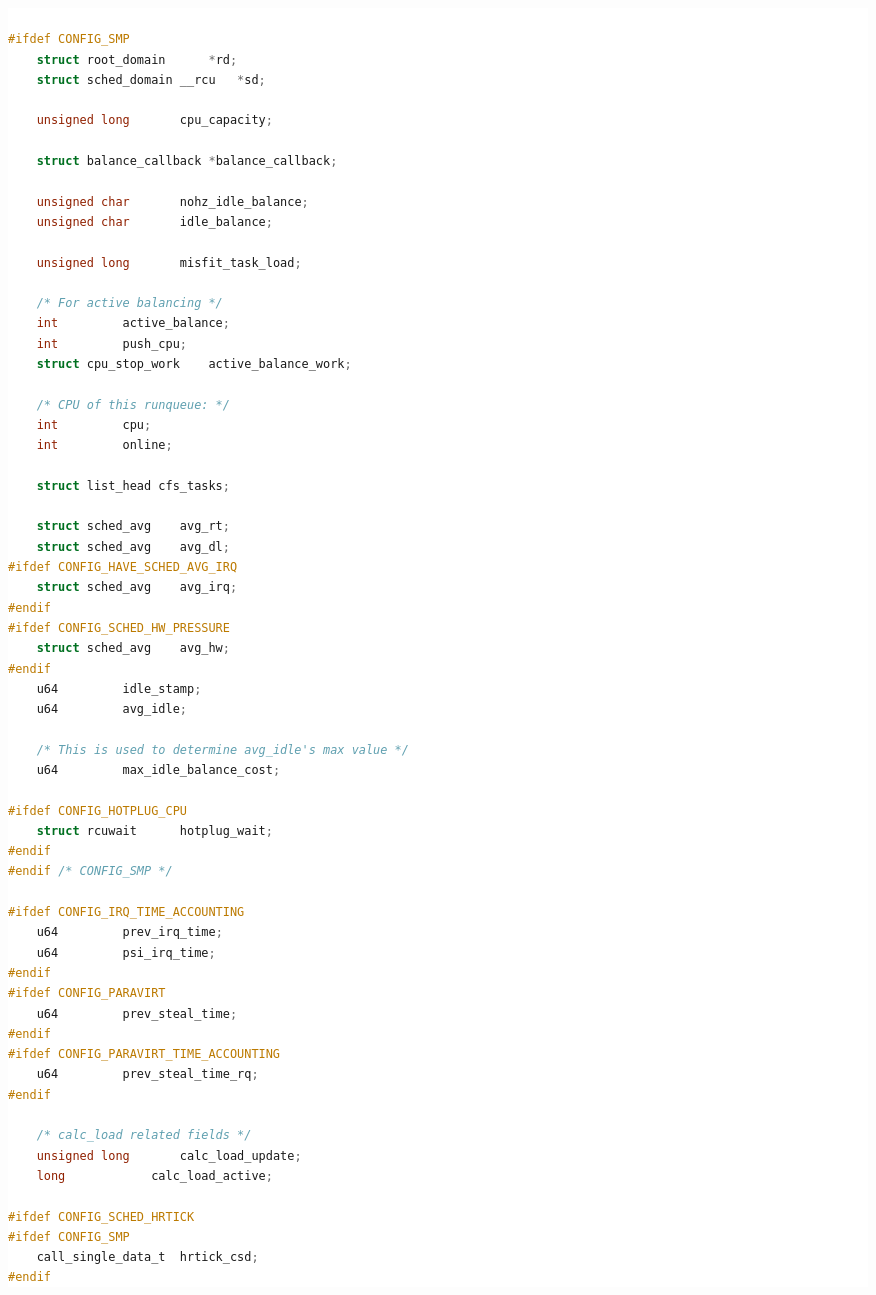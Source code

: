 ```c

#ifdef CONFIG_SMP
	struct root_domain		*rd;
	struct sched_domain __rcu	*sd;

	unsigned long		cpu_capacity;

	struct balance_callback *balance_callback;

	unsigned char		nohz_idle_balance;
	unsigned char		idle_balance;

	unsigned long		misfit_task_load;

	/* For active balancing */
	int			active_balance;
	int			push_cpu;
	struct cpu_stop_work	active_balance_work;

	/* CPU of this runqueue: */
	int			cpu;
	int			online;

	struct list_head cfs_tasks;

	struct sched_avg	avg_rt;
	struct sched_avg	avg_dl;
#ifdef CONFIG_HAVE_SCHED_AVG_IRQ
	struct sched_avg	avg_irq;
#endif
#ifdef CONFIG_SCHED_HW_PRESSURE
	struct sched_avg	avg_hw;
#endif
	u64			idle_stamp;
	u64			avg_idle;

	/* This is used to determine avg_idle's max value */
	u64			max_idle_balance_cost;

#ifdef CONFIG_HOTPLUG_CPU
	struct rcuwait		hotplug_wait;
#endif
#endif /* CONFIG_SMP */

#ifdef CONFIG_IRQ_TIME_ACCOUNTING
	u64			prev_irq_time;
	u64			psi_irq_time;
#endif
#ifdef CONFIG_PARAVIRT
	u64			prev_steal_time;
#endif
#ifdef CONFIG_PARAVIRT_TIME_ACCOUNTING
	u64			prev_steal_time_rq;
#endif

	/* calc_load related fields */
	unsigned long		calc_load_update;
	long			calc_load_active;

#ifdef CONFIG_SCHED_HRTICK
#ifdef CONFIG_SMP
	call_single_data_t	hrtick_csd;
#endif
```